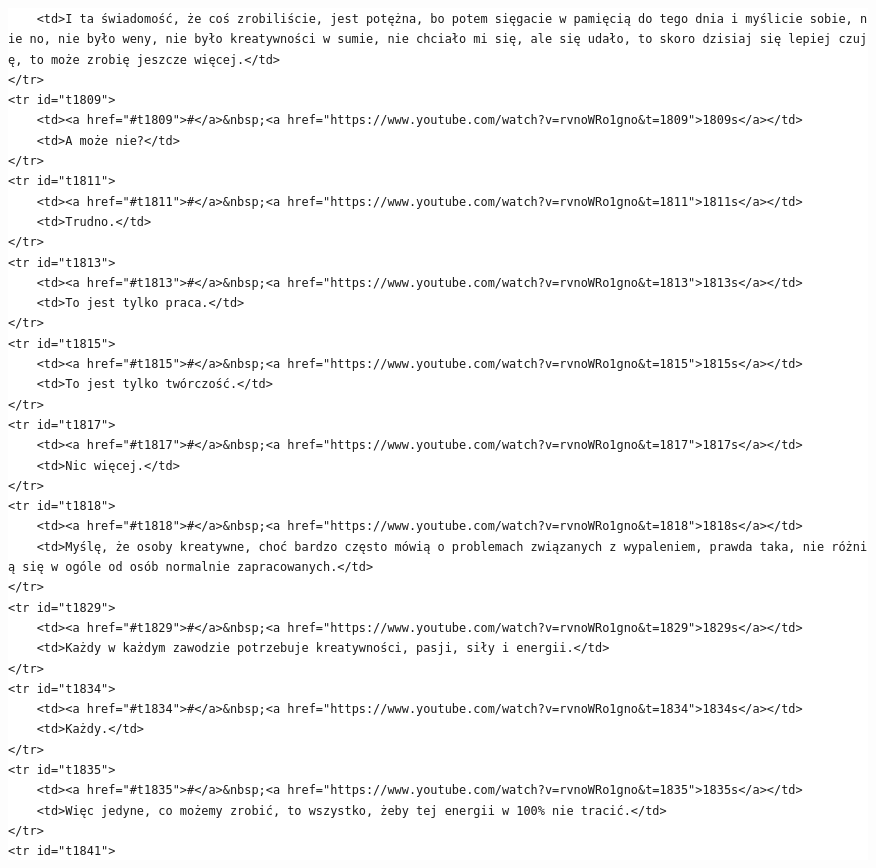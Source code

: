         <td>I ta świadomość, że coś zrobiliście, jest potężna, bo potem sięgacie w pamięcią do tego dnia i myślicie sobie, nie no, nie było weny, nie było kreatywności w sumie, nie chciało mi się, ale się udało, to skoro dzisiaj się lepiej czuję, to może zrobię jeszcze więcej.</td>
    </tr>
    <tr id="t1809">
        <td><a href="#t1809">#</a>&nbsp;<a href="https://www.youtube.com/watch?v=rvnoWRo1gno&t=1809">1809s</a></td>
        <td>A może nie?</td>
    </tr>
    <tr id="t1811">
        <td><a href="#t1811">#</a>&nbsp;<a href="https://www.youtube.com/watch?v=rvnoWRo1gno&t=1811">1811s</a></td>
        <td>Trudno.</td>
    </tr>
    <tr id="t1813">
        <td><a href="#t1813">#</a>&nbsp;<a href="https://www.youtube.com/watch?v=rvnoWRo1gno&t=1813">1813s</a></td>
        <td>To jest tylko praca.</td>
    </tr>
    <tr id="t1815">
        <td><a href="#t1815">#</a>&nbsp;<a href="https://www.youtube.com/watch?v=rvnoWRo1gno&t=1815">1815s</a></td>
        <td>To jest tylko twórczość.</td>
    </tr>
    <tr id="t1817">
        <td><a href="#t1817">#</a>&nbsp;<a href="https://www.youtube.com/watch?v=rvnoWRo1gno&t=1817">1817s</a></td>
        <td>Nic więcej.</td>
    </tr>
    <tr id="t1818">
        <td><a href="#t1818">#</a>&nbsp;<a href="https://www.youtube.com/watch?v=rvnoWRo1gno&t=1818">1818s</a></td>
        <td>Myślę, że osoby kreatywne, choć bardzo często mówią o problemach związanych z wypaleniem, prawda taka, nie różnią się w ogóle od osób normalnie zapracowanych.</td>
    </tr>
    <tr id="t1829">
        <td><a href="#t1829">#</a>&nbsp;<a href="https://www.youtube.com/watch?v=rvnoWRo1gno&t=1829">1829s</a></td>
        <td>Każdy w każdym zawodzie potrzebuje kreatywności, pasji, siły i energii.</td>
    </tr>
    <tr id="t1834">
        <td><a href="#t1834">#</a>&nbsp;<a href="https://www.youtube.com/watch?v=rvnoWRo1gno&t=1834">1834s</a></td>
        <td>Każdy.</td>
    </tr>
    <tr id="t1835">
        <td><a href="#t1835">#</a>&nbsp;<a href="https://www.youtube.com/watch?v=rvnoWRo1gno&t=1835">1835s</a></td>
        <td>Więc jedyne, co możemy zrobić, to wszystko, żeby tej energii w 100% nie tracić.</td>
    </tr>
    <tr id="t1841">
